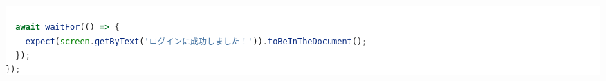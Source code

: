 ```typescript
  
  await waitFor(() => {
    expect(screen.getByText('ログインに成功しました！')).toBeInTheDocument();
  });
});
```
